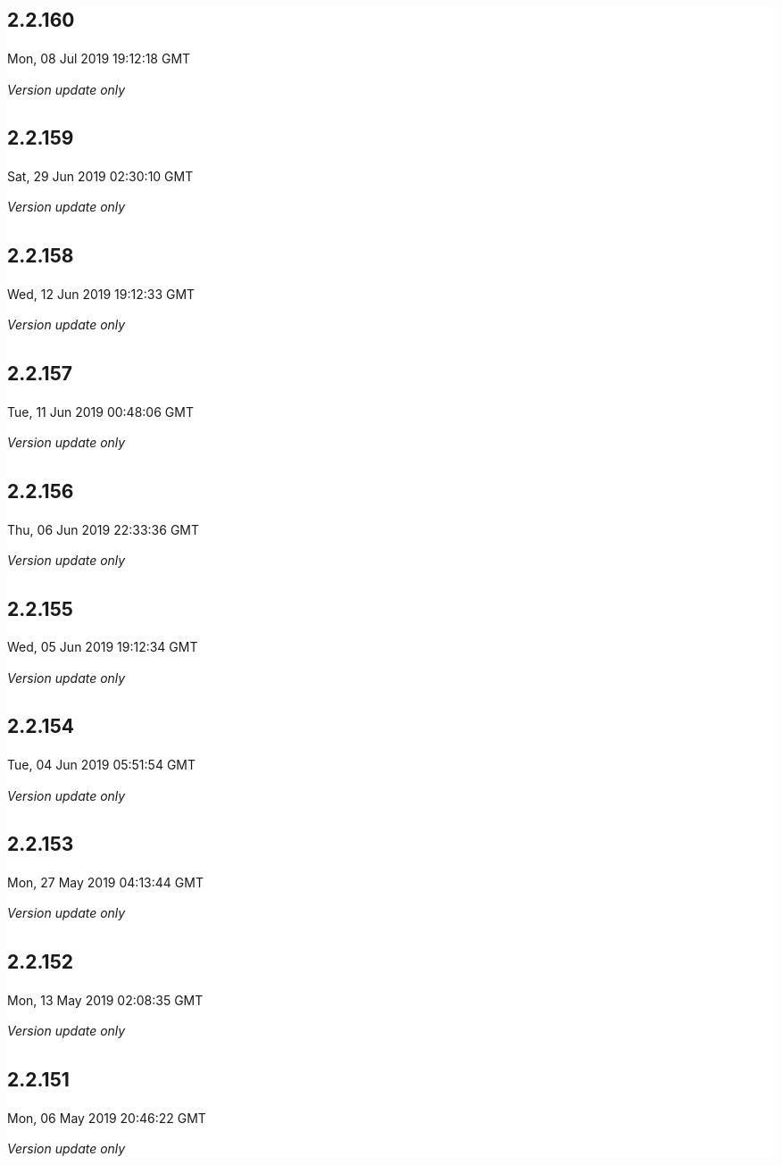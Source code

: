 ## 2.2.160
Mon, 08 Jul 2019 19:12:18 GMT

_Version update only_

## 2.2.159
Sat, 29 Jun 2019 02:30:10 GMT

_Version update only_

## 2.2.158
Wed, 12 Jun 2019 19:12:33 GMT

_Version update only_

## 2.2.157
Tue, 11 Jun 2019 00:48:06 GMT

_Version update only_

## 2.2.156
Thu, 06 Jun 2019 22:33:36 GMT

_Version update only_

## 2.2.155
Wed, 05 Jun 2019 19:12:34 GMT

_Version update only_

## 2.2.154
Tue, 04 Jun 2019 05:51:54 GMT

_Version update only_

## 2.2.153
Mon, 27 May 2019 04:13:44 GMT

_Version update only_

## 2.2.152
Mon, 13 May 2019 02:08:35 GMT

_Version update only_

## 2.2.151
Mon, 06 May 2019 20:46:22 GMT

_Version update only_
